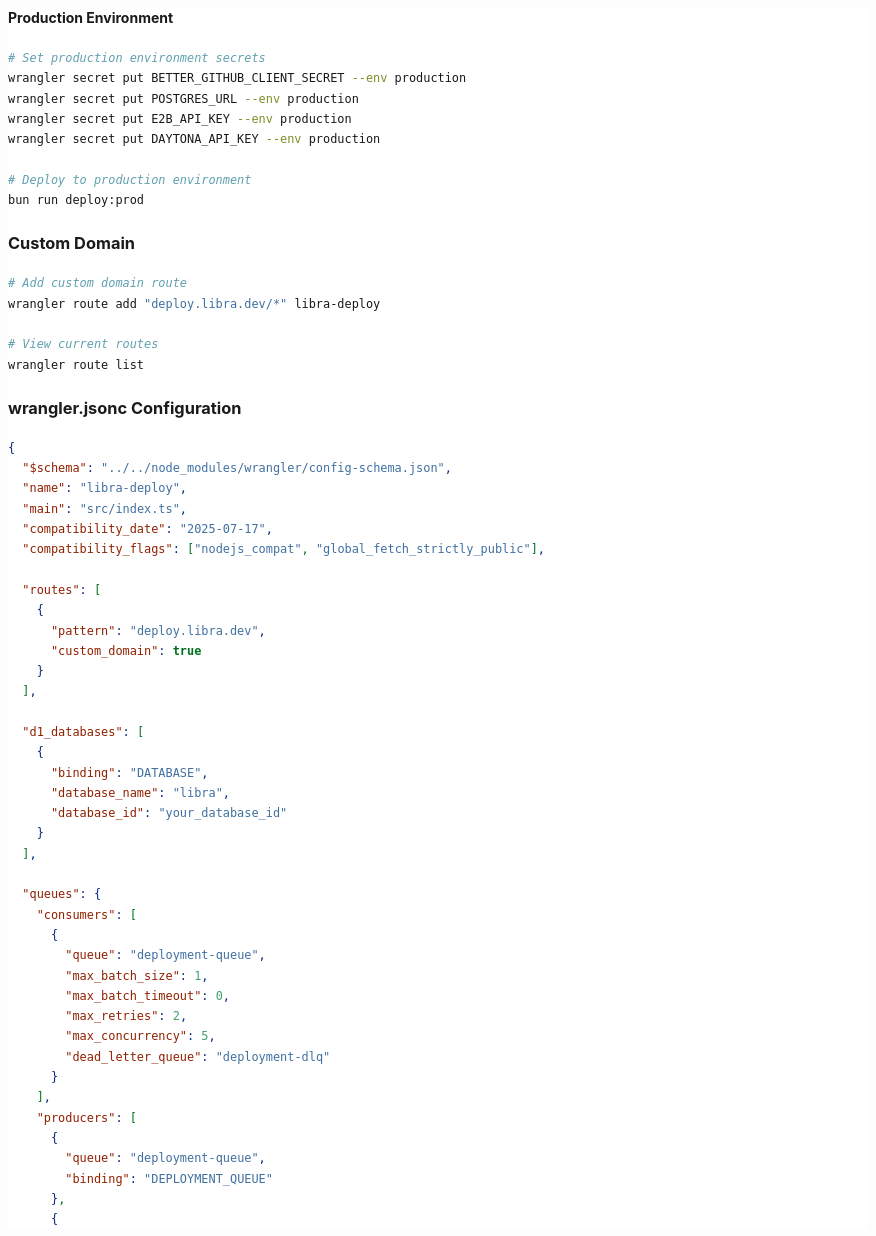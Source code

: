 #### Production Environment

```bash
# Set production environment secrets
wrangler secret put BETTER_GITHUB_CLIENT_SECRET --env production
wrangler secret put POSTGRES_URL --env production
wrangler secret put E2B_API_KEY --env production
wrangler secret put DAYTONA_API_KEY --env production

# Deploy to production environment
bun run deploy:prod
```

### Custom Domain

```bash
# Add custom domain route
wrangler route add "deploy.libra.dev/*" libra-deploy

# View current routes
wrangler route list
```

### wrangler.jsonc Configuration

```json
{
  "$schema": "../../node_modules/wrangler/config-schema.json",
  "name": "libra-deploy",
  "main": "src/index.ts",
  "compatibility_date": "2025-07-17",
  "compatibility_flags": ["nodejs_compat", "global_fetch_strictly_public"],

  "routes": [
    {
      "pattern": "deploy.libra.dev",
      "custom_domain": true
    }
  ],

  "d1_databases": [
    {
      "binding": "DATABASE",
      "database_name": "libra",
      "database_id": "your_database_id"
    }
  ],

  "queues": {
    "consumers": [
      {
        "queue": "deployment-queue",
        "max_batch_size": 1,
        "max_batch_timeout": 0,
        "max_retries": 2,
        "max_concurrency": 5,
        "dead_letter_queue": "deployment-dlq"
      }
    ],
    "producers": [
      {
        "queue": "deployment-queue",
        "binding": "DEPLOYMENT_QUEUE"
      },
      {
```